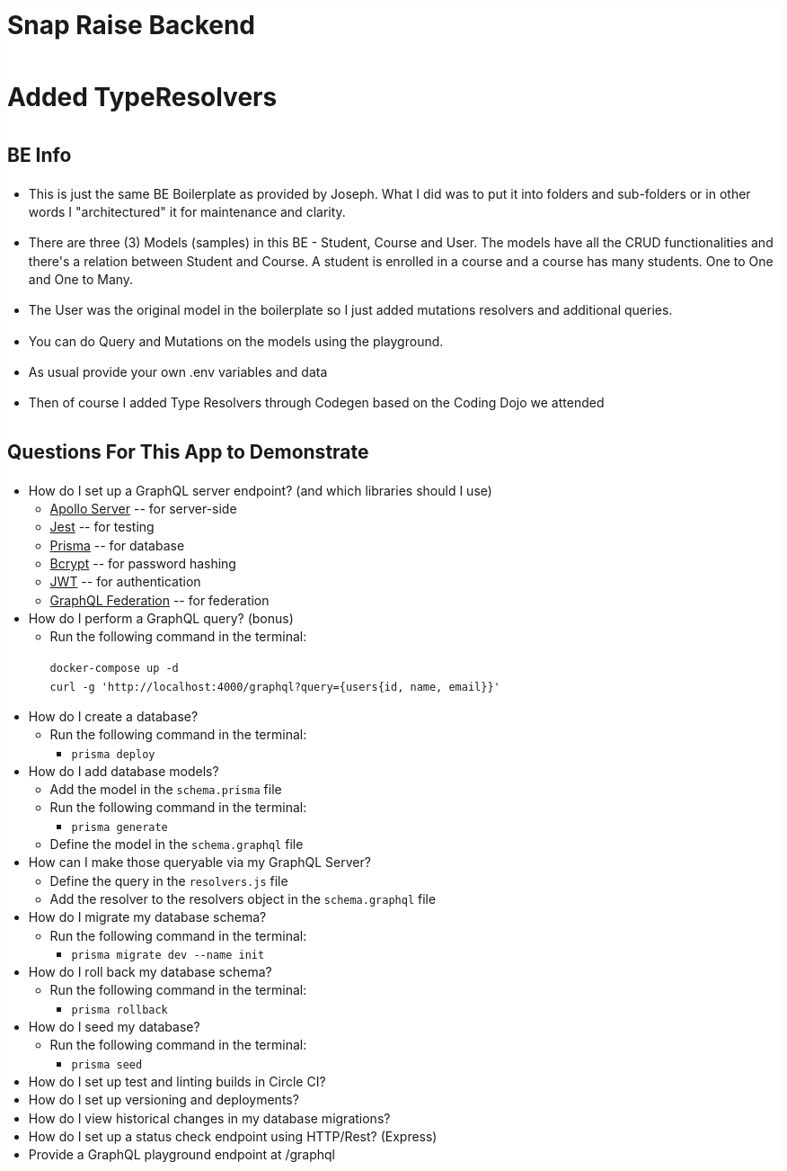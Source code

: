 # Snap Raise Backend
# Added TypeResolvers

## BE Info
- This is just the same BE Boilerplate as provided by Joseph. What I did was to put it into folders and sub-folders or in other words I "architectured" it for maintenance and clarity.

- There are three (3) Models (samples) in this BE -  Student, Course and User. The models have all the CRUD functionalities and there's a relation between Student and Course. A student is enrolled in a course and a course has many students. One to One and One to Many.

- The User was the original model in the boilerplate so I just added mutations resolvers and additional queries. 

- You can do Query and Mutations on the models using the playground.

- As usual provide your own .env variables and data

- Then of course I added Type Resolvers through Codegen based on the Coding Dojo we attended
## Questions For This App to Demonstrate

- How do I set up a GraphQL server endpoint? (and which libraries should I use)
  - [Apollo Server](https://www.apollographql.com/docs/apollo-server/) -- for server-side
  - [Jest](https://jestjs.io/) -- for testing
  - [Prisma](https://www.prisma.io/) -- for database
  - [Bcrypt](https://www.npmjs.com/package/bcrypt) -- for password hashing
  - [JWT](https://www.npmjs.com/package/jsonwebtoken) -- for authentication
  - [GraphQL Federation](https://www.apollographql.com/docs/graphql-federation/) -- for federation
- How do I perform a GraphQL query? (bonus)
  - Run the following command in the terminal:
    ```
    docker-compose up -d
    curl -g 'http://localhost:4000/graphql?query={users{id, name, email}}'
    ```
- How do I create a database?
  - Run the following command in the terminal:
    - `prisma deploy`
- How do I add database models?
  - Add the model in the `schema.prisma` file
  - Run the following command in the terminal:
    - `prisma generate`
  - Define the model in the `schema.graphql` file
- How can I make those queryable via my GraphQL Server?
  - Define the query in the `resolvers.js` file
  - Add the resolver to the resolvers object in the `schema.graphql` file
- How do I migrate my database schema?
  - Run the following command in the terminal:
    - `prisma migrate dev --name init`
- How do I roll back my database schema?
  - Run the following command in the terminal:
    - `prisma rollback`
- How do I seed my database?
  - Run the following command in the terminal:
    - `prisma seed`
- How do I set up test and linting builds in Circle CI?
- How do I set up versioning and deployments?
- How do I view historical changes in my database migrations?
- How do I set up a status check endpoint using HTTP/Rest? (Express)
- Provide a GraphQL playground endpoint at /graphql
